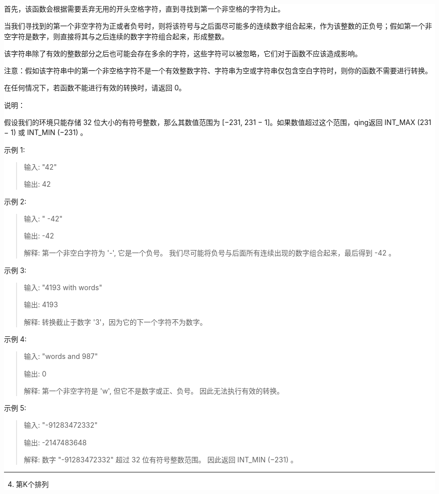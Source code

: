 首先，该函数会根据需要丢弃无用的开头空格字符，直到寻找到第一个非空格的字符为止。

当我们寻找到的第一个非空字符为正或者负号时，则将该符号与之后面尽可能多的连续数字组合起来，作为该整数的正负号；假如第一个非空字符是数字，则直接将其与之后连续的数字字符组合起来，形成整数。

该字符串除了有效的整数部分之后也可能会存在多余的字符，这些字符可以被忽略，它们对于函数不应该造成影响。

注意：假如该字符串中的第一个非空格字符不是一个有效整数字符、字符串为空或字符串仅包含空白字符时，则你的函数不需要进行转换。

在任何情况下，若函数不能进行有效的转换时，请返回 0。

说明：

假设我们的环境只能存储 32 位大小的有符号整数，那么其数值范围为 [−231,  231 − 1]。如果数值超过这个范围，qing返回  INT_MAX (231 − 1) 或 INT_MIN (−231) 。

示例 1:

> 输入: "42"
> 
> 输出: 42

示例 2:

> 输入: "   -42"
> 
> 输出: -42
> 
> 解释: 第一个非空白字符为 '-', 它是一个负号。
> 我们尽可能将负号与后面所有连续出现的数字组合起来，最后得到 -42 。

示例 3:

> 输入: "4193 with words"
> 
> 输出: 4193
> 
> 解释: 转换截止于数字 '3'，因为它的下一个字符不为数字。

示例 4:

> 输入: "words and 987"
> 
> 输出: 0
> 
> 解释: 第一个非空字符是 'w', 但它不是数字或正、负号。
>      因此无法执行有效的转换。
     
示例 5:

> 输入: "-91283472332"
> 
> 输出: -2147483648
> 
> 解释: 数字 "-91283472332" 超过 32 位有符号整数范围。 
>      因此返回 INT_MIN (−231) 。

---

4. 第K个排列
